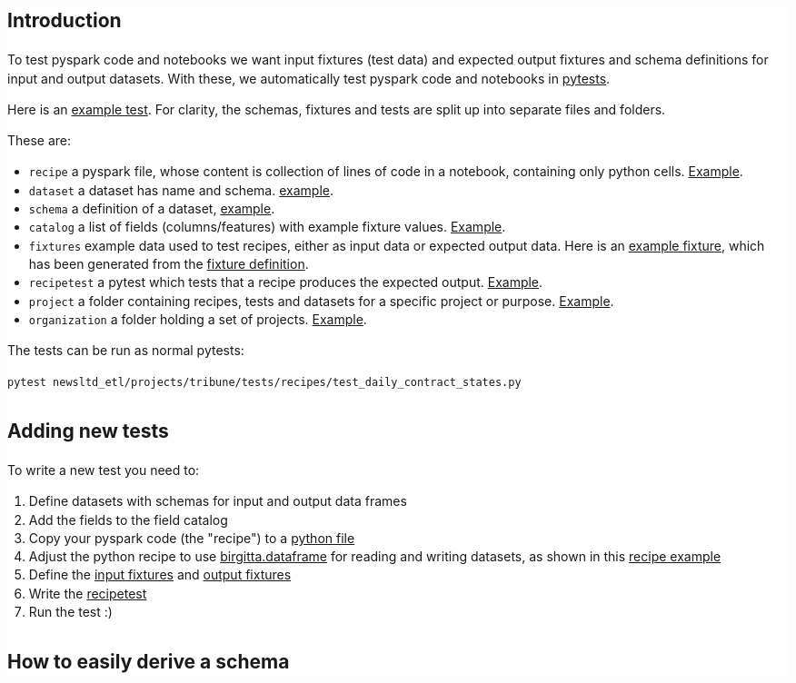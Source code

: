 ## Introduction

To test pyspark code and notebooks we want input fixtures (test data) and expected output fixtures and schema definitions for input and output datasets. With these, we automatically test pyspark code and notebooks in [pytests](https://docs.pytest.org/en/latest/).

Here is an [example test](newsltd_etl/projects/tribune/tests/recipes/test_daily_contract_states.py). For clarity, the schemas, fixtures and tests are split up into separate files and folders.

These are:

* `recipe` a pyspark file, whose content is collection of lines of code in a notebook, containing only python cells. [Example](newsltd_etl/projects/tribune/recipes/compute_daily_contract_states.py).
* `dataset` a dataset has name and schema. [example](newsltd_etl/projects/tribune/datasets/daily_contract_states/__init__.py).
* `schema` a definition of a dataset, [example](newsltd_etl/projects/tribune/datasets/daily_contract_states/schema.py).
* `catalog` a list of fields (columns/features) with example fixture values. [Example](newsltd_etl/shared/schema/catalog/tribune.py).
* `fixtures` example data used to test recipes, either as input data or expected output data. Here is an [example fixture](newsltd_etl/projects/tribune/tests/fixtures/generated_json/daily_contract_states/fx_default.json), which has been generated from the [fixture definition](newsltd_etl/projects/tribune/tests/fixtures/daily_contract_states.py).
* `recipetest` a pytest which tests that a recipe produces the expected output. [Example](newsltd_etl/projects/tribune/tests/recipes/test_daily_contract_states.py).
* `project` a folder containing recipes, tests and datasets for a specific project or purpose. [Example](newsltd_etl/projects/tribune/).
* `organization` a folder holding a set of projects. [Example](newsltd_etl/).

The tests can be run as normal pytests:

```bash
pytest newsltd_etl/projects/tribune/tests/recipes/test_daily_contract_states.py
```

## Adding new tests

To write a new test you need to:

1. Define datasets with schemas for input and output data frames
2. Add the fields to the field catalog
3. Copy your pyspark code (the "recipe") to a [python file](newsltd_etl/projects/tribune/recipes/compute_daily_contract_states.py)
4. Adjust the python recipe to use [birgitta.dataframe](birgitta/dataframe/dataframe.py) for reading and writing datasets, as shown in this [recipe example](newsltd_etl/projects/tribune/recipes/compute_daily_contract_states.py)
5. Define the [input fixtures](newsltd_etl/projects/tribune/tests/fixtures) and [output fixtures](newsltd_etl/projects/tribune/tests/fixtures/daily_contract_states.py)
6. Write the [recipetest](newsltd_etl/projects/tribune/tests/recipes/test_daily_contract_states.py)
7. Run the test :)

## How to easily derive a schema

